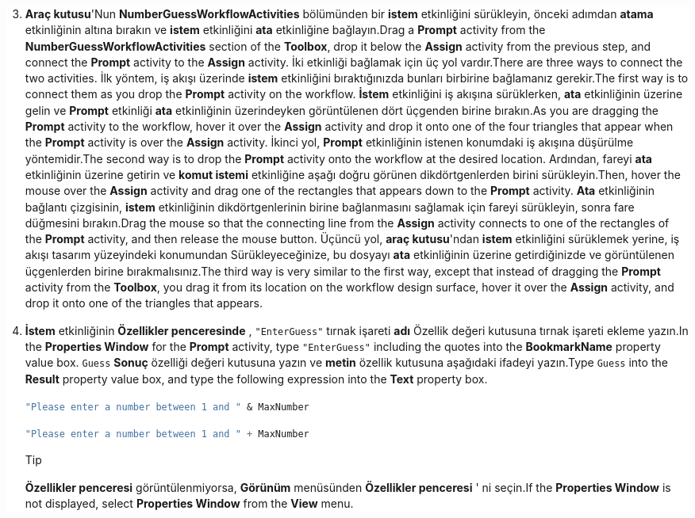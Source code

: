 3. <span data-ttu-id="0536c-141">**Araç kutusu**'Nun **NumberGuessWorkflowActivities** bölümünden bir **istem** etkinliğini sürükleyin, önceki adımdan **atama** etkinliğinin altına bırakın ve **istem** etkinliğini **ata** etkinliğine bağlayın.</span><span class="sxs-lookup"><span data-stu-id="0536c-141">Drag a **Prompt** activity from the **NumberGuessWorkflowActivities** section of the **Toolbox**, drop it below the **Assign** activity from the previous step, and connect the **Prompt** activity to the **Assign** activity.</span></span> <span data-ttu-id="0536c-142">İki etkinliği bağlamak için üç yol vardır.</span><span class="sxs-lookup"><span data-stu-id="0536c-142">There are three ways to connect the two activities.</span></span> <span data-ttu-id="0536c-143">İlk yöntem, iş akışı üzerinde **istem** etkinliğini bıraktığınızda bunları birbirine bağlamanız gerekir.</span><span class="sxs-lookup"><span data-stu-id="0536c-143">The first way is to connect them as you drop the **Prompt** activity on the workflow.</span></span> <span data-ttu-id="0536c-144">**İstem** etkinliğini iş akışına sürüklerken, **ata** etkinliğinin üzerine gelin ve **Prompt** etkinliği **ata** etkinliğinin üzerindeyken görüntülenen dört üçgenden birine bırakın.</span><span class="sxs-lookup"><span data-stu-id="0536c-144">As you are dragging the **Prompt** activity to the workflow, hover it over the **Assign** activity and drop it onto one of the four triangles that appear when the **Prompt** activity is over the **Assign** activity.</span></span> <span data-ttu-id="0536c-145">İkinci yol, **Prompt** etkinliğinin istenen konumdaki iş akışına düşürülme yöntemidir.</span><span class="sxs-lookup"><span data-stu-id="0536c-145">The second way is to drop the **Prompt** activity onto the workflow at the desired location.</span></span> <span data-ttu-id="0536c-146">Ardından, fareyi **ata** etkinliğinin üzerine getirin ve **komut istemi** etkinliğine aşağı doğru görünen dikdörtgenlerden birini sürükleyin.</span><span class="sxs-lookup"><span data-stu-id="0536c-146">Then, hover the mouse over the **Assign** activity and drag one of the rectangles that appears down to the **Prompt** activity.</span></span> <span data-ttu-id="0536c-147">**Ata** etkinliğinin bağlantı çizgisinin, **istem** etkinliğinin dikdörtgenlerinin birine bağlanmasını sağlamak için fareyi sürükleyin, sonra fare düğmesini bırakın.</span><span class="sxs-lookup"><span data-stu-id="0536c-147">Drag the mouse so that the connecting line from the **Assign** activity connects to one of the rectangles of the **Prompt** activity, and then release the mouse button.</span></span> <span data-ttu-id="0536c-148">Üçüncü yol, **araç kutusu**'ndan **istem** etkinliğini sürüklemek yerine, iş akışı tasarım yüzeyindeki konumundan Sürükleyeceğinize, bu dosyayı **ata** etkinliğinin üzerine getirdiğinizde ve görüntülenen üçgenlerden birine bırakmalısınız.</span><span class="sxs-lookup"><span data-stu-id="0536c-148">The third way is very similar to the first way, except that instead of dragging the **Prompt** activity from the **Toolbox**, you drag it from its location on the workflow design surface, hover it over the **Assign** activity, and drop it onto one of the triangles that appears.</span></span>  
  
4. <span data-ttu-id="0536c-149">**İstem** etkinliğinin **Özellikler penceresinde** , `"EnterGuess"` tırnak işareti **adı** Özellik değeri kutusuna tırnak işareti ekleme yazın.</span><span class="sxs-lookup"><span data-stu-id="0536c-149">In the **Properties Window** for the **Prompt** activity, type `"EnterGuess"` including the quotes into the **BookmarkName** property value box.</span></span> <span data-ttu-id="0536c-150">`Guess` **Sonuç** özelliği değeri kutusuna yazın ve **metin** özellik kutusuna aşağıdaki ifadeyi yazın.</span><span class="sxs-lookup"><span data-stu-id="0536c-150">Type `Guess` into the **Result** property value box, and type the following expression into the **Text** property box.</span></span>  
  
    ```vb  
    "Please enter a number between 1 and " & MaxNumber  
    ```  
  
    ```csharp  
    "Please enter a number between 1 and " + MaxNumber  
    ```  
  
    > [!TIP]
    > <span data-ttu-id="0536c-151">**Özellikler penceresi** görüntülenmiyorsa, **Görünüm** menüsünden **Özellikler penceresi** ' ni seçin.</span><span class="sxs-lookup"><span data-stu-id="0536c-151">If the **Properties Window** is not displayed, select **Properties Window** from the **View** menu.</span></span>  
  